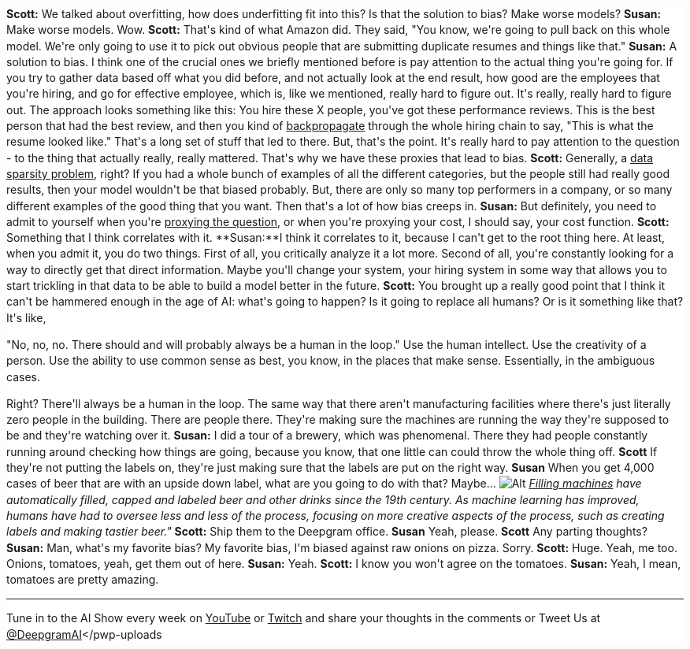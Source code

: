 **Scott:** We talked about overfitting, how does underfitting fit into this? Is that the solution to bias? Make worse models? **Susan:** Make worse models. Wow. **Scott:** That's kind of what Amazon did. They said, "You know, we're going to pull back on this whole model. We're only going to use it to pick out obvious people that are submitting duplicate resumes and things like that." **Susan:** A solution to bias. I think one of the crucial ones we briefly mentioned before is pay attention to the actual thing you're going for. If you try to gather data based off what you did before, and not actually look at the end result, how good are the employees that you're hiring, and go for effective employee, which is, like we mentioned, really hard to figure out. It's really, really hard to figure out. The approach looks something like this: You hire these X people, you've got these performance reviews. This is the best person that had the best review, and then you kind of [backpropagate](https://en.wikipedia.org/wiki/Backpropagation) through the whole hiring chain to say, "This is what the resume looked like." That's a long set of stuff that led to there. But, that's the point. It's really hard to pay attention to the question - to the thing that actually really, really mattered. That's why we have these proxies that lead to bias. **Scott:** Generally, a [data sparsity problem](http://citeseerx.ist.psu.edu/viewdoc/download?doi=10.1.1.144.3180&rep=rep1&type=pdf), right? If you had a whole bunch of examples of all the different categories, but the people still had really good results, then your model wouldn't be that biased probably. But, there are only so many top performers in a company, or so many different examples of the good thing that you want. Then that's a lot of how bias creeps in. **Susan:** But definitely, you need to admit to yourself when you're [proxying the question](https://en.wikipedia.org/wiki/Proxy_(statistics)), or when you're proxying your cost, I should say, your cost function. **Scott:** Something that I think correlates with it. **Susan:**I think it correlates to it, because I can't get to the root thing here. At least, when you admit it, you do two things. First of all, you critically analyze it a lot more. Second of all, you're constantly looking for a way to directly get that direct information. Maybe you'll change your system, your hiring system in some way that allows you to start trickling in that data to be able to build a model better in the future. **Scott:** You brought up a really good point that I think it can't be hammered enough in the age of AI: what's going to happen? Is it going to replace all humans? Or is it something like that? It's like,

"No, no, no. There should and will probably always be a human in the loop." Use the human intellect. Use the creativity of a person. Use the ability to use common sense as best, you know, in the places that make sense. Essentially, in the ambiguous cases.

Right? There'll always be a human in the loop. The same way that there aren't manufacturing facilities where there's just literally zero people in the building. There are people there. They're making sure the machines are running the way they're supposed to be and they're watching over it. **Susan:** I did a tour of a brewery, which was phenomenal. There they had people constantly running around checking how things are going, because you know, that one little can could throw the whole thing off. **Scott** If they're not putting the labels on, they're just making sure that the labels are put on the right way. **Susan** When you get 4,000 cases of beer that are with an upside down label, what are you going to do with that? Maybe... ![Alt](https://res.cloudinary.com/deepgram/image/upload/v1661976755/blog/ai-show-bias-in-machine-learning/Bottles-beer-fill--food-drink..jpg) _[Filling machines](https://picryl.com/media/bottles-beer-fill-food-drink-d92590) have automatically filled, capped and labeled beer and other drinks since the 19th century. As machine learning has improved, humans have had to oversee less and less of the process, focusing on more creative aspects of the process, such as creating labels and making tastier beer."_ **Scott:** Ship them to the Deepgram office. **Susan** Yeah, please. **Scott** Any parting thoughts? **Susan:** Man, what's my favorite bias? My favorite bias, I'm biased against raw onions on pizza. Sorry. **Scott:** Huge. Yeah, me too. Onions, tomatoes, yeah, get them out of here. **Susan:** Yeah. **Scott:** I know you won't agree on the tomatoes. **Susan:** Yeah, I mean, tomatoes are pretty amazing.

* * *

Tune in to the AI Show every week on [YouTube](https://www.youtube.com/watch?v=7VMio8Tk2so&t=914s) or [Twitch](https://www.twitch.tv/videos/310181430) and share your thoughts in the comments or Tweet Us at [@DeepgramAI](https://twitter.com/deepgramai?lang=en)</pwp-uploads
